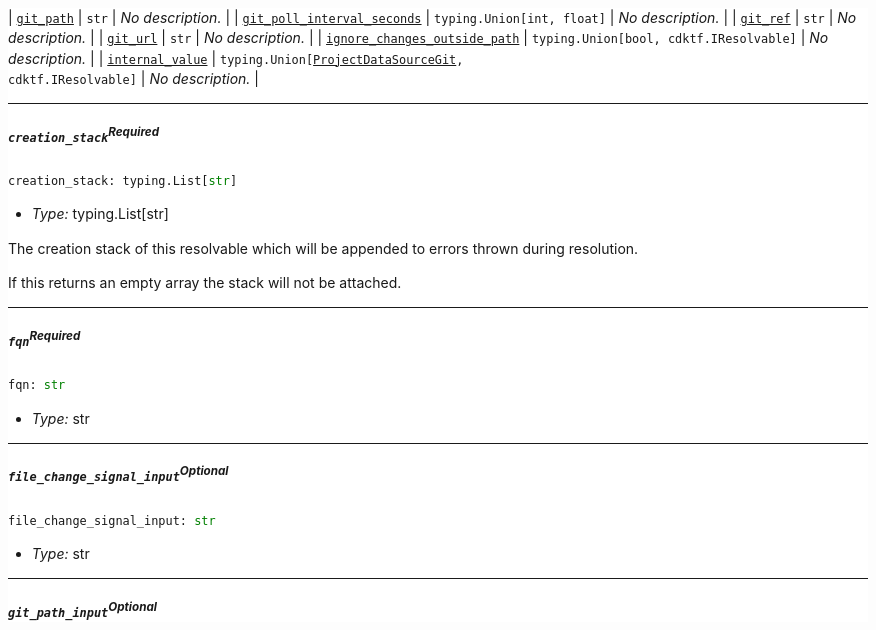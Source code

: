 | <code><a href="#@cdktf/provider-waypoint.project.ProjectDataSourceGitOutputReference.property.gitPath">git_path</a></code> | <code>str</code> | *No description.* |
| <code><a href="#@cdktf/provider-waypoint.project.ProjectDataSourceGitOutputReference.property.gitPollIntervalSeconds">git_poll_interval_seconds</a></code> | <code>typing.Union[int, float]</code> | *No description.* |
| <code><a href="#@cdktf/provider-waypoint.project.ProjectDataSourceGitOutputReference.property.gitRef">git_ref</a></code> | <code>str</code> | *No description.* |
| <code><a href="#@cdktf/provider-waypoint.project.ProjectDataSourceGitOutputReference.property.gitUrl">git_url</a></code> | <code>str</code> | *No description.* |
| <code><a href="#@cdktf/provider-waypoint.project.ProjectDataSourceGitOutputReference.property.ignoreChangesOutsidePath">ignore_changes_outside_path</a></code> | <code>typing.Union[bool, cdktf.IResolvable]</code> | *No description.* |
| <code><a href="#@cdktf/provider-waypoint.project.ProjectDataSourceGitOutputReference.property.internalValue">internal_value</a></code> | <code>typing.Union[<a href="#@cdktf/provider-waypoint.project.ProjectDataSourceGit">ProjectDataSourceGit</a>, cdktf.IResolvable]</code> | *No description.* |

---

##### `creation_stack`<sup>Required</sup> <a name="creation_stack" id="@cdktf/provider-waypoint.project.ProjectDataSourceGitOutputReference.property.creationStack"></a>

```python
creation_stack: typing.List[str]
```

- *Type:* typing.List[str]

The creation stack of this resolvable which will be appended to errors thrown during resolution.

If this returns an empty array the stack will not be attached.

---

##### `fqn`<sup>Required</sup> <a name="fqn" id="@cdktf/provider-waypoint.project.ProjectDataSourceGitOutputReference.property.fqn"></a>

```python
fqn: str
```

- *Type:* str

---

##### `file_change_signal_input`<sup>Optional</sup> <a name="file_change_signal_input" id="@cdktf/provider-waypoint.project.ProjectDataSourceGitOutputReference.property.fileChangeSignalInput"></a>

```python
file_change_signal_input: str
```

- *Type:* str

---

##### `git_path_input`<sup>Optional</sup> <a name="git_path_input" id="@cdktf/provider-waypoint.project.ProjectDataSourceGitOutputReference.property.gitPathInput"></a>
